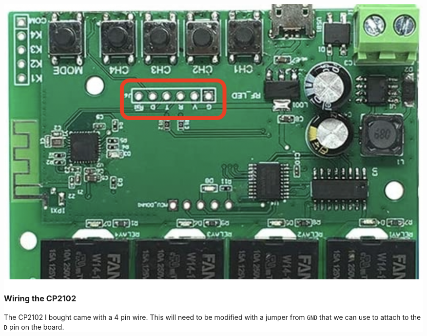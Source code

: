 ![Header Pings](/images/hass/esp8266-thermostat/header-pins-esp8266.png)

### Wiring the CP2102

The CP2102 I bought came with a 4 pin wire. This will need to be modified with a jumper from `GND` that we can use to attach to the `D` pin on the board.
